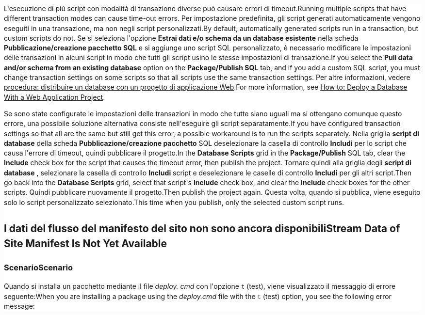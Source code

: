 <span data-ttu-id="ed68e-211">L'esecuzione di più script con modalità di transazione diverse può causare errori di timeout.</span><span class="sxs-lookup"><span data-stu-id="ed68e-211">Running multiple scripts that have different transaction modes can cause time-out errors.</span></span> <span data-ttu-id="ed68e-212">Per impostazione predefinita, gli script generati automaticamente vengono eseguiti in una transazione, ma non negli script personalizzati.</span><span class="sxs-lookup"><span data-stu-id="ed68e-212">By default, automatically generated scripts run in a transaction, but custom scripts do not.</span></span> <span data-ttu-id="ed68e-213">Se si seleziona l'opzione **Estrai dati e/o schema da un database esistente** nella scheda **Pubblicazione/creazione pacchetto SQL** e si aggiunge uno script SQL personalizzato, è necessario modificare le impostazioni delle transazioni in alcuni script in modo che tutti gli script usino le stesse impostazioni di transazione.</span><span class="sxs-lookup"><span data-stu-id="ed68e-213">If you select the **Pull data and/or schema from an existing database** option on the **Package/Publish SQL** tab, and if you add a custom SQL script, you must change transaction settings on some scripts so that all scripts use the same transaction settings.</span></span> <span data-ttu-id="ed68e-214">Per altre informazioni, vedere [procedura: distribuire un database con un progetto di applicazione Web](https://msdn.microsoft.com/library/dd465343.aspx).</span><span class="sxs-lookup"><span data-stu-id="ed68e-214">For more information, see [How to: Deploy a Database With a Web Application Project](https://msdn.microsoft.com/library/dd465343.aspx).</span></span>

<span data-ttu-id="ed68e-215">Se sono state configurate le impostazioni delle transazioni in modo che tutte siano uguali ma si ottengano comunque questo errore, una possibile soluzione alternativa consiste nell'eseguire gli script separatamente.</span><span class="sxs-lookup"><span data-stu-id="ed68e-215">If you have configured transaction settings so that all are the same but still get this error, a possible workaround is to run the scripts separately.</span></span> <span data-ttu-id="ed68e-216">Nella griglia **script di database** della scheda **Pubblicazione/creazione pacchetto** SQL deselezionare la casella di controllo **Includi** per lo script che causa l'errore di timeout, quindi pubblicare il progetto.</span><span class="sxs-lookup"><span data-stu-id="ed68e-216">In the **Database Scripts** grid in the **Package/Publish** SQL tab, clear the **Include** check box for the script that causes the timeout error, then publish the project.</span></span> <span data-ttu-id="ed68e-217">Tornare quindi alla griglia degli **script di database** , selezionare la casella di controllo **Includi** script e deselezionare le caselle di controllo **Includi** per gli altri script.</span><span class="sxs-lookup"><span data-stu-id="ed68e-217">Then go back into the **Database Scripts** grid, select that script's **Include** check box, and clear the **Include** check boxes for the other scripts.</span></span> <span data-ttu-id="ed68e-218">Quindi pubblicare nuovamente il progetto.</span><span class="sxs-lookup"><span data-stu-id="ed68e-218">Then publish the project again.</span></span> <span data-ttu-id="ed68e-219">Questa volta, quando si pubblica, viene eseguito solo lo script personalizzato selezionato.</span><span class="sxs-lookup"><span data-stu-id="ed68e-219">This time when you publish, only the selected custom script runs.</span></span>

## <a name="stream-data-of-site-manifest-is-not-yet-available"></a><span data-ttu-id="ed68e-220">I dati del flusso del manifesto del sito non sono ancora disponibili</span><span class="sxs-lookup"><span data-stu-id="ed68e-220">Stream Data of Site Manifest Is Not Yet Available</span></span>

### <a name="scenario"></a><span data-ttu-id="ed68e-221">Scenario</span><span class="sxs-lookup"><span data-stu-id="ed68e-221">Scenario</span></span>

<span data-ttu-id="ed68e-222">Quando si installa un pacchetto mediante il file *deploy. cmd* con l'opzione `t` (test), viene visualizzato il messaggio di errore seguente:</span><span class="sxs-lookup"><span data-stu-id="ed68e-222">When you are installing a package using the *deploy.cmd* file with the `t` (test) option, you see the following error message:</span></span>
